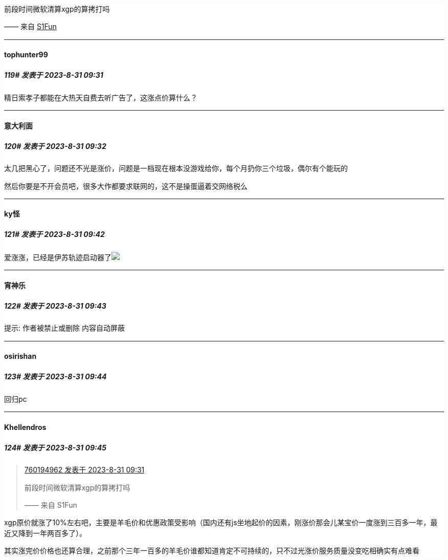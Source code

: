 前段时间微软清算xgp的算拷打吗

—— 来自 [S1Fun](https://s1fun.koalcat.com)

*****

####  tophunter99  
##### 119#       发表于 2023-8-31 09:31

精日索孝子都能在大热天自费去听广告了，这涨点价算什么？

*****

####  意大利面  
##### 120#       发表于 2023-8-31 09:32

太几把黑心了，问题还不光是涨价，问题是一档现在根本没游戏给你，每个月扔你三个垃圾，偶尔有个能玩的

然后你要是不开会员吧，很多大作都要求联网的，这不是操蛋逼着交网络税么


*****

####  ky怪  
##### 121#       发表于 2023-8-31 09:42

爱涨涨，已经是伊苏轨迹启动器了<img src="https://static.saraba1st.com/image/smiley/face2017/067.png" referrerpolicy="no-referrer">

*****

####  宵神乐  
##### 122#       发表于 2023-8-31 09:43

提示: 作者被禁止或删除 内容自动屏蔽

*****

####  osirishan  
##### 123#       发表于 2023-8-31 09:44

回归pc

*****

####  Khellendros  
##### 124#       发表于 2023-8-31 09:45

<blockquote><a href="httphttps://bbs.saraba1st.com/2b/forum.php?mod=redirect&amp;goto=findpost&amp;pid=62234942&amp;ptid=2150629" target="_blank">760194962 发表于 2023-8-31 09:31</a>

前段时间微软清算xgp的算拷打吗

—— 来自 S1Fun</blockquote>
xgp原价就涨了10%左右吧，主要是羊毛价和优惠政策受影响（国内还有js坐地起价的因素，刚涨价那会儿某宝价一度涨到三百多一年，最近又降到一年两百多了）。

其实涨完价价格也还算合理，之前那个三年一百多的羊毛价谁都知道肯定不可持续的，只不过光涨价服务质量没变吃相确实有点难看
